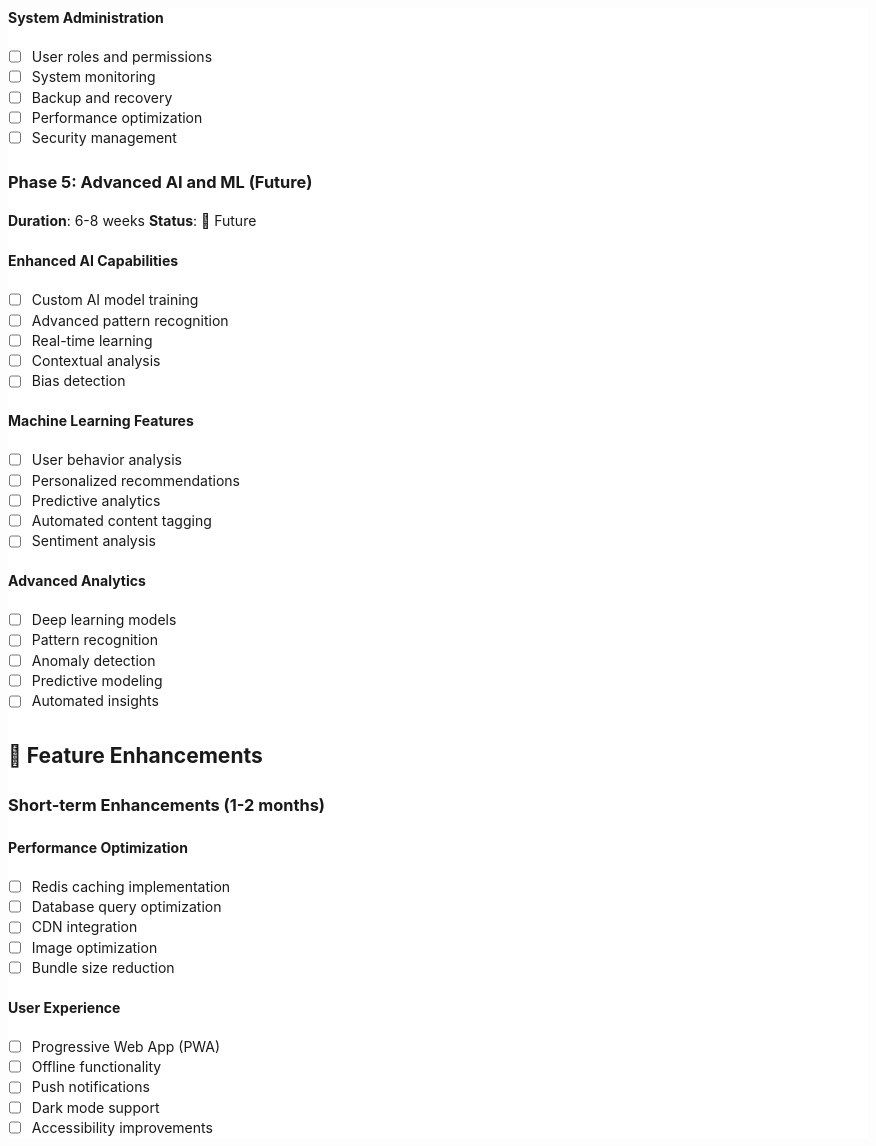 #### System Administration
- [ ] User roles and permissions
- [ ] System monitoring
- [ ] Backup and recovery
- [ ] Performance optimization
- [ ] Security management

### Phase 5: Advanced AI and ML (Future)
**Duration**: 6-8 weeks
**Status**: 🔮 Future

#### Enhanced AI Capabilities
- [ ] Custom AI model training
- [ ] Advanced pattern recognition
- [ ] Real-time learning
- [ ] Contextual analysis
- [ ] Bias detection

#### Machine Learning Features
- [ ] User behavior analysis
- [ ] Personalized recommendations
- [ ] Predictive analytics
- [ ] Automated content tagging
- [ ] Sentiment analysis

#### Advanced Analytics
- [ ] Deep learning models
- [ ] Pattern recognition
- [ ] Anomaly detection
- [ ] Predictive modeling
- [ ] Automated insights

## 🚀 Feature Enhancements

### Short-term Enhancements (1-2 months)

#### Performance Optimization
- [ ] Redis caching implementation
- [ ] Database query optimization
- [ ] CDN integration
- [ ] Image optimization
- [ ] Bundle size reduction

#### User Experience
- [ ] Progressive Web App (PWA)
- [ ] Offline functionality
- [ ] Push notifications
- [ ] Dark mode support
- [ ] Accessibility improvements
